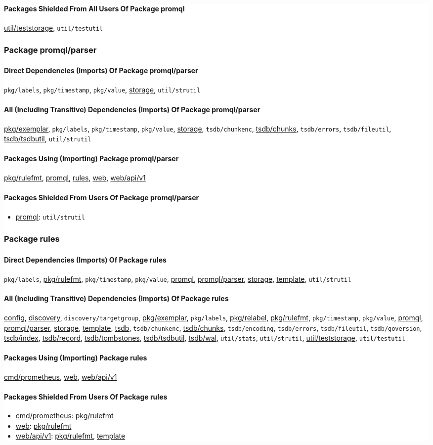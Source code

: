 
#### Packages Shielded From All Users Of Package promql
[util/teststorage](#package-utilteststorage), `util/testutil`

### Package promql/parser


#### Direct Dependencies (Imports) Of Package promql/parser
`pkg/labels`, `pkg/timestamp`, `pkg/value`, [storage](#package-storage), `util/strutil`

#### All (Including Transitive) Dependencies (Imports) Of Package promql/parser
[pkg/exemplar](#package-pkgexemplar), `pkg/labels`, `pkg/timestamp`, `pkg/value`, [storage](#package-storage), `tsdb/chunkenc`, [tsdb/chunks](#package-tsdbchunks), `tsdb/errors`, `tsdb/fileutil`, [tsdb/tsdbutil](#package-tsdbtsdbutil), `util/strutil`

#### Packages Using (Importing) Package promql/parser
[pkg/rulefmt](#package-pkgrulefmt), [promql](#package-promql), [rules](#package-rules), [web](#package-web), [web/api/v1](#package-webapiv1)

#### Packages Shielded From Users Of Package promql/parser
* [promql](#package-promql): `util/strutil`


### Package rules


#### Direct Dependencies (Imports) Of Package rules
`pkg/labels`, [pkg/rulefmt](#package-pkgrulefmt), `pkg/timestamp`, `pkg/value`, [promql](#package-promql), [promql/parser](#package-promqlparser), [storage](#package-storage), [template](#package-template), `util/strutil`

#### All (Including Transitive) Dependencies (Imports) Of Package rules
[config](#package-config), [discovery](#package-discovery), `discovery/targetgroup`, [pkg/exemplar](#package-pkgexemplar), `pkg/labels`, [pkg/relabel](#package-pkgrelabel), [pkg/rulefmt](#package-pkgrulefmt), `pkg/timestamp`, `pkg/value`, [promql](#package-promql), [promql/parser](#package-promqlparser), [storage](#package-storage), [template](#package-template), [tsdb](#package-tsdb), `tsdb/chunkenc`, [tsdb/chunks](#package-tsdbchunks), `tsdb/encoding`, `tsdb/errors`, `tsdb/fileutil`, `tsdb/goversion`, [tsdb/index](#package-tsdbindex), [tsdb/record](#package-tsdbrecord), [tsdb/tombstones](#package-tsdbtombstones), [tsdb/tsdbutil](#package-tsdbtsdbutil), [tsdb/wal](#package-tsdbwal), `util/stats`, `util/strutil`, [util/teststorage](#package-utilteststorage), `util/testutil`

#### Packages Using (Importing) Package rules
[cmd/prometheus](#package-cmdprometheus), [web](#package-web), [web/api/v1](#package-webapiv1)

#### Packages Shielded From Users Of Package rules
* [cmd/prometheus](#package-cmdprometheus): [pkg/rulefmt](#package-pkgrulefmt)
* [web](#package-web): [pkg/rulefmt](#package-pkgrulefmt)
* [web/api/v1](#package-webapiv1): [pkg/rulefmt](#package-pkgrulefmt), [template](#package-template)

